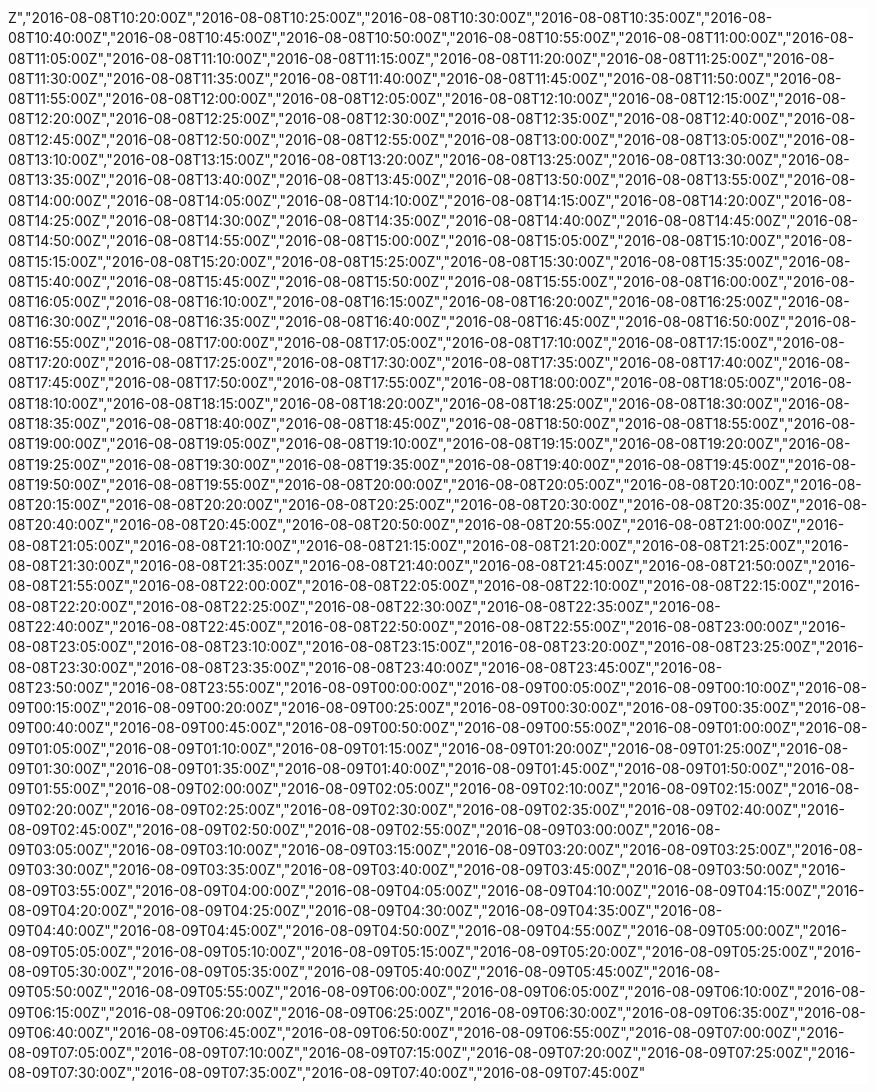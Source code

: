 Z","2016-08-08T10:20:00Z","2016-08-08T10:25:00Z","2016-08-08T10:30:00Z","2016-08-08T10:35:00Z","2016-08-08T10:40:00Z","2016-08-08T10:45:00Z","2016-08-08T10:50:00Z","2016-08-08T10:55:00Z","2016-08-08T11:00:00Z","2016-08-08T11:05:00Z","2016-08-08T11:10:00Z","2016-08-08T11:15:00Z","2016-08-08T11:20:00Z","2016-08-08T11:25:00Z","2016-08-08T11:30:00Z","2016-08-08T11:35:00Z","2016-08-08T11:40:00Z","2016-08-08T11:45:00Z","2016-08-08T11:50:00Z","2016-08-08T11:55:00Z","2016-08-08T12:00:00Z","2016-08-08T12:05:00Z","2016-08-08T12:10:00Z","2016-08-08T12:15:00Z","2016-08-08T12:20:00Z","2016-08-08T12:25:00Z","2016-08-08T12:30:00Z","2016-08-08T12:35:00Z","2016-08-08T12:40:00Z","2016-08-08T12:45:00Z","2016-08-08T12:50:00Z","2016-08-08T12:55:00Z","2016-08-08T13:00:00Z","2016-08-08T13:05:00Z","2016-08-08T13:10:00Z","2016-08-08T13:15:00Z","2016-08-08T13:20:00Z","2016-08-08T13:25:00Z","2016-08-08T13:30:00Z","2016-08-08T13:35:00Z","2016-08-08T13:40:00Z","2016-08-08T13:45:00Z","2016-08-08T13:50:00Z","2016-08-08T13:55:00Z","2016-08-08T14:00:00Z","2016-08-08T14:05:00Z","2016-08-08T14:10:00Z","2016-08-08T14:15:00Z","2016-08-08T14:20:00Z","2016-08-08T14:25:00Z","2016-08-08T14:30:00Z","2016-08-08T14:35:00Z","2016-08-08T14:40:00Z","2016-08-08T14:45:00Z","2016-08-08T14:50:00Z","2016-08-08T14:55:00Z","2016-08-08T15:00:00Z","2016-08-08T15:05:00Z","2016-08-08T15:10:00Z","2016-08-08T15:15:00Z","2016-08-08T15:20:00Z","2016-08-08T15:25:00Z","2016-08-08T15:30:00Z","2016-08-08T15:35:00Z","2016-08-08T15:40:00Z","2016-08-08T15:45:00Z","2016-08-08T15:50:00Z","2016-08-08T15:55:00Z","2016-08-08T16:00:00Z","2016-08-08T16:05:00Z","2016-08-08T16:10:00Z","2016-08-08T16:15:00Z","2016-08-08T16:20:00Z","2016-08-08T16:25:00Z","2016-08-08T16:30:00Z","2016-08-08T16:35:00Z","2016-08-08T16:40:00Z","2016-08-08T16:45:00Z","2016-08-08T16:50:00Z","2016-08-08T16:55:00Z","2016-08-08T17:00:00Z","2016-08-08T17:05:00Z","2016-08-08T17:10:00Z","2016-08-08T17:15:00Z","2016-08-08T17:20:00Z","2016-08-08T17:25:00Z","2016-08-08T17:30:00Z","2016-08-08T17:35:00Z","2016-08-08T17:40:00Z","2016-08-08T17:45:00Z","2016-08-08T17:50:00Z","2016-08-08T17:55:00Z","2016-08-08T18:00:00Z","2016-08-08T18:05:00Z","2016-08-08T18:10:00Z","2016-08-08T18:15:00Z","2016-08-08T18:20:00Z","2016-08-08T18:25:00Z","2016-08-08T18:30:00Z","2016-08-08T18:35:00Z","2016-08-08T18:40:00Z","2016-08-08T18:45:00Z","2016-08-08T18:50:00Z","2016-08-08T18:55:00Z","2016-08-08T19:00:00Z","2016-08-08T19:05:00Z","2016-08-08T19:10:00Z","2016-08-08T19:15:00Z","2016-08-08T19:20:00Z","2016-08-08T19:25:00Z","2016-08-08T19:30:00Z","2016-08-08T19:35:00Z","2016-08-08T19:40:00Z","2016-08-08T19:45:00Z","2016-08-08T19:50:00Z","2016-08-08T19:55:00Z","2016-08-08T20:00:00Z","2016-08-08T20:05:00Z","2016-08-08T20:10:00Z","2016-08-08T20:15:00Z","2016-08-08T20:20:00Z","2016-08-08T20:25:00Z","2016-08-08T20:30:00Z","2016-08-08T20:35:00Z","2016-08-08T20:40:00Z","2016-08-08T20:45:00Z","2016-08-08T20:50:00Z","2016-08-08T20:55:00Z","2016-08-08T21:00:00Z","2016-08-08T21:05:00Z","2016-08-08T21:10:00Z","2016-08-08T21:15:00Z","2016-08-08T21:20:00Z","2016-08-08T21:25:00Z","2016-08-08T21:30:00Z","2016-08-08T21:35:00Z","2016-08-08T21:40:00Z","2016-08-08T21:45:00Z","2016-08-08T21:50:00Z","2016-08-08T21:55:00Z","2016-08-08T22:00:00Z","2016-08-08T22:05:00Z","2016-08-08T22:10:00Z","2016-08-08T22:15:00Z","2016-08-08T22:20:00Z","2016-08-08T22:25:00Z","2016-08-08T22:30:00Z","2016-08-08T22:35:00Z","2016-08-08T22:40:00Z","2016-08-08T22:45:00Z","2016-08-08T22:50:00Z","2016-08-08T22:55:00Z","2016-08-08T23:00:00Z","2016-08-08T23:05:00Z","2016-08-08T23:10:00Z","2016-08-08T23:15:00Z","2016-08-08T23:20:00Z","2016-08-08T23:25:00Z","2016-08-08T23:30:00Z","2016-08-08T23:35:00Z","2016-08-08T23:40:00Z","2016-08-08T23:45:00Z","2016-08-08T23:50:00Z","2016-08-08T23:55:00Z","2016-08-09T00:00:00Z","2016-08-09T00:05:00Z","2016-08-09T00:10:00Z","2016-08-09T00:15:00Z","2016-08-09T00:20:00Z","2016-08-09T00:25:00Z","2016-08-09T00:30:00Z","2016-08-09T00:35:00Z","2016-08-09T00:40:00Z","2016-08-09T00:45:00Z","2016-08-09T00:50:00Z","2016-08-09T00:55:00Z","2016-08-09T01:00:00Z","2016-08-09T01:05:00Z","2016-08-09T01:10:00Z","2016-08-09T01:15:00Z","2016-08-09T01:20:00Z","2016-08-09T01:25:00Z","2016-08-09T01:30:00Z","2016-08-09T01:35:00Z","2016-08-09T01:40:00Z","2016-08-09T01:45:00Z","2016-08-09T01:50:00Z","2016-08-09T01:55:00Z","2016-08-09T02:00:00Z","2016-08-09T02:05:00Z","2016-08-09T02:10:00Z","2016-08-09T02:15:00Z","2016-08-09T02:20:00Z","2016-08-09T02:25:00Z","2016-08-09T02:30:00Z","2016-08-09T02:35:00Z","2016-08-09T02:40:00Z","2016-08-09T02:45:00Z","2016-08-09T02:50:00Z","2016-08-09T02:55:00Z","2016-08-09T03:00:00Z","2016-08-09T03:05:00Z","2016-08-09T03:10:00Z","2016-08-09T03:15:00Z","2016-08-09T03:20:00Z","2016-08-09T03:25:00Z","2016-08-09T03:30:00Z","2016-08-09T03:35:00Z","2016-08-09T03:40:00Z","2016-08-09T03:45:00Z","2016-08-09T03:50:00Z","2016-08-09T03:55:00Z","2016-08-09T04:00:00Z","2016-08-09T04:05:00Z","2016-08-09T04:10:00Z","2016-08-09T04:15:00Z","2016-08-09T04:20:00Z","2016-08-09T04:25:00Z","2016-08-09T04:30:00Z","2016-08-09T04:35:00Z","2016-08-09T04:40:00Z","2016-08-09T04:45:00Z","2016-08-09T04:50:00Z","2016-08-09T04:55:00Z","2016-08-09T05:00:00Z","2016-08-09T05:05:00Z","2016-08-09T05:10:00Z","2016-08-09T05:15:00Z","2016-08-09T05:20:00Z","2016-08-09T05:25:00Z","2016-08-09T05:30:00Z","2016-08-09T05:35:00Z","2016-08-09T05:40:00Z","2016-08-09T05:45:00Z","2016-08-09T05:50:00Z","2016-08-09T05:55:00Z","2016-08-09T06:00:00Z","2016-08-09T06:05:00Z","2016-08-09T06:10:00Z","2016-08-09T06:15:00Z","2016-08-09T06:20:00Z","2016-08-09T06:25:00Z","2016-08-09T06:30:00Z","2016-08-09T06:35:00Z","2016-08-09T06:40:00Z","2016-08-09T06:45:00Z","2016-08-09T06:50:00Z","2016-08-09T06:55:00Z","2016-08-09T07:00:00Z","2016-08-09T07:05:00Z","2016-08-09T07:10:00Z","2016-08-09T07:15:00Z","2016-08-09T07:20:00Z","2016-08-09T07:25:00Z","2016-08-09T07:30:00Z","2016-08-09T07:35:00Z","2016-08-09T07:40:00Z","2016-08-09T07:45:00Z"